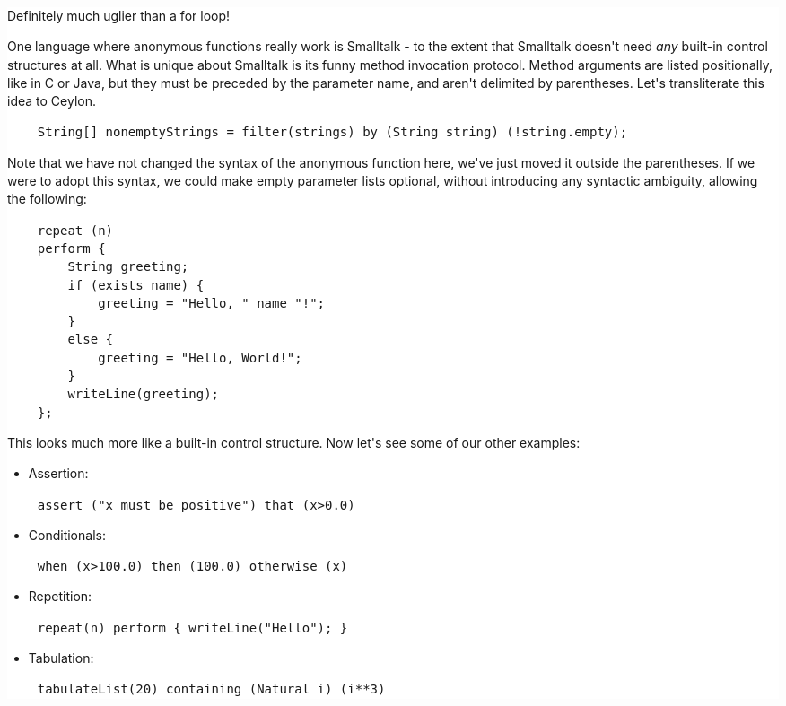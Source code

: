 Definitely much uglier than a for loop!

One language where anonymous functions really work is Smalltalk - to the 
extent that Smalltalk doesn't need *any* built-in control structures at all. 
What is unique about Smalltalk is its funny method invocation protocol.
Method arguments are listed positionally, like in C or Java, but they must be 
preceded by the parameter name, and aren't delimited by parentheses. Let's 
transliterate this idea to Ceylon.

<pre class="brush: ceylon">
    String[] nonemptyStrings = filter(strings) by (String string) (!string.empty);
</pre>

Note that we have not changed the syntax of the anonymous function here, we've 
just moved it outside the parentheses. If we were to adopt this syntax, we 
could make empty parameter lists optional, without introducing any syntactic 
ambiguity, allowing the following:

<pre class="brush: ceylon">
    repeat (n)
    perform {
        String greeting;
        if (exists name) {
            greeting = "Hello, " name "!";
        }
        else {
            greeting = "Hello, World!";
        }
        writeLine(greeting);
    };
</pre>

This looks much more like a built-in control structure. Now let's see some of 
our other examples:

* Assertion: 

<pre class="brush: ceylon">
    assert ("x must be positive") that (x>0.0)
</pre>

* Conditionals: 

<pre class="brush: ceylon">
    when (x>100.0) then (100.0) otherwise (x)
</pre>

* Repetition: 

<pre class="brush: ceylon">
    repeat(n) perform { writeLine("Hello"); }
</pre>

* Tabulation: 

<pre class="brush: ceylon">
    tabulateList(20) containing (Natural i) (i**3)
</pre>
